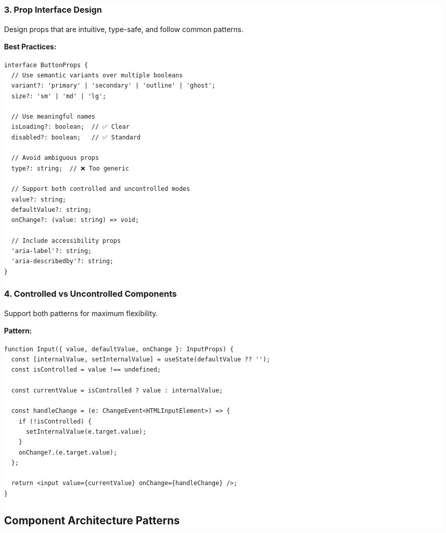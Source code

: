 ### 3. Prop Interface Design
Design props that are intuitive, type-safe, and follow common patterns.

**Best Practices:**
```tsx
interface ButtonProps {
  // Use semantic variants over multiple booleans
  variant?: 'primary' | 'secondary' | 'outline' | 'ghost';
  size?: 'sm' | 'md' | 'lg';
  
  // Use meaningful names
  isLoading?: boolean;  // ✅ Clear
  disabled?: boolean;   // ✅ Standard
  
  // Avoid ambiguous props
  type?: string;  // ❌ Too generic
  
  // Support both controlled and uncontrolled modes
  value?: string;
  defaultValue?: string;
  onChange?: (value: string) => void;
  
  // Include accessibility props
  'aria-label'?: string;
  'aria-describedby'?: string;
}
```

### 4. Controlled vs Uncontrolled Components
Support both patterns for maximum flexibility.

**Pattern:**
```tsx
function Input({ value, defaultValue, onChange }: InputProps) {
  const [internalValue, setInternalValue] = useState(defaultValue ?? '');
  const isControlled = value !== undefined;
  
  const currentValue = isControlled ? value : internalValue;
  
  const handleChange = (e: ChangeEvent<HTMLInputElement>) => {
    if (!isControlled) {
      setInternalValue(e.target.value);
    }
    onChange?.(e.target.value);
  };
  
  return <input value={currentValue} onChange={handleChange} />;
}
```

## Component Architecture Patterns
